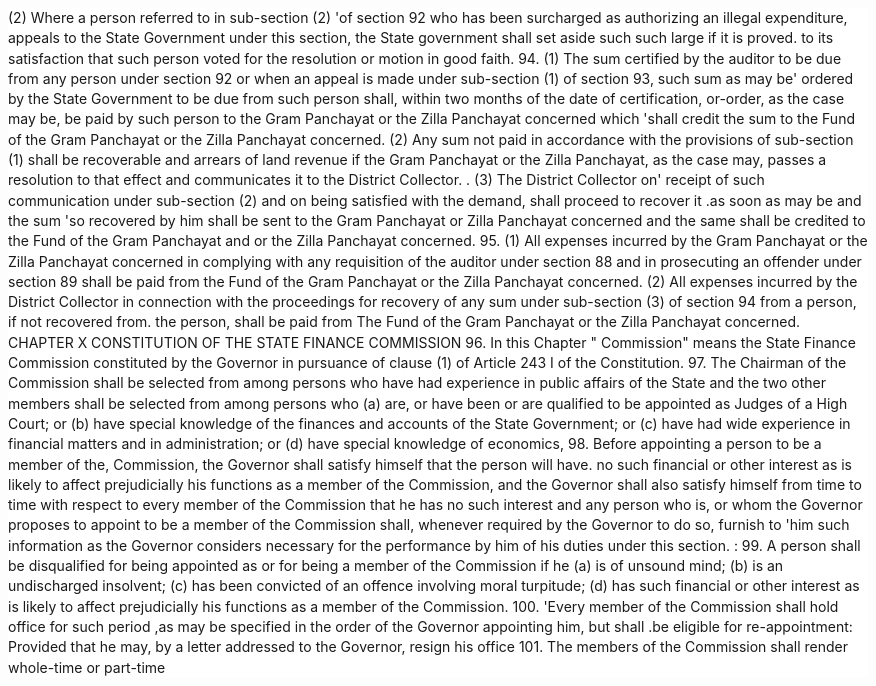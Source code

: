 (2) Where a person referred to in sub-section (2) 'of section 92 who has been
surcharged as authorizing an illegal expenditure, appeals to the State
Government under this section, the State government shall set aside such such
large if it is proved. to its satisfaction that such person voted for the resolution
or motion in good faith.
94. (1) The sum certified by the auditor to be due from any person under section
92 or when an appeal is made under sub-section (1) of section 93, such sum as
may be' ordered by the State Government to be due from such person shall,
within two months of the date of certification, or-order, as the case may be, be
paid by such person to the Gram Panchayat or the Zilla Panchayat concerned
which 'shall credit the sum to the Fund of the Gram Panchayat or the Zilla
Panchayat concerned.
(2) Any sum not paid in accordance with the provisions of sub-section (1) shall
be recoverable and arrears of land revenue if the Gram Panchayat or the Zilla
Panchayat, as the case may, passes a resolution to that effect and
communicates it to the District Collector. .
(3) The District Collector on' receipt of such communication under sub-section
(2) and on being satisfied with the demand, shall proceed to recover it .as soon
as may be and the sum 'so recovered by him shall be sent to the Gram
Panchayat or Zilla Panchayat concerned and the same shall be credited to the
Fund of the Gram Panchayat and or the Zilla Panchayat concerned.
95. (1) All expenses incurred by the Gram Panchayat or the Zilla Panchayat
concerned in complying with any requisition of the auditor under section 88
and in prosecuting an offender under section 89 shall be paid from the Fund of
the Gram Panchayat or the Zilla Panchayat concerned.
(2) All expenses incurred by the District Collector in connection with the
proceedings for recovery of any sum under sub-section (3) of section 94 from a
person, if not recovered from. the person, shall be paid from The Fund of the
Gram Panchayat or the Zilla Panchayat concerned.
CHAPTER X
CONSTITUTION OF THE STATE FINANCE COMMISSION
96. In this Chapter " Commission" means the State Finance Commission
constituted by the Governor in pursuance of clause (1) of Article 243 I of the
Constitution.
97. The Chairman of the Commission shall be selected from among persons who
have had experience in public affairs of the State and the two other members
shall be selected from among persons who
(a) are, or have been or are qualified to be appointed as Judges of a High Court;
or
(b) have special knowledge of the finances and accounts of the State
Government; or
(c) have had wide experience in financial matters and in administration; or
(d) have special knowledge of economics,
98. Before appointing a person to be a member of the, Commission, the
Governor shall satisfy himself that the person will have. no such financial or
other interest as is likely to affect prejudicially his functions as a member of the
Commission, and the Governor shall also satisfy himself from time to time with
respect to every member of the Commission that he has no such interest and
any person who is, or whom the Governor proposes to appoint to be a member
of the Commission shall, whenever required by the Governor to do so, furnish to
'him such information as the Governor considers necessary for the performance
by him of his duties under this section. :
99. A person shall be disqualified for being appointed as or for being a member
of the Commission if he
(a) is of unsound mind;
(b) is an undischarged insolvent;
(c) has been convicted of an offence involving moral turpitude;
(d) has such financial or other interest as is likely to affect prejudicially his
functions as a member of the Commission.
100. 'Every member of the Commission shall hold office for such period ,as may
be specified in the order of the Governor appointing him, but shall .be eligible
for re-appointment: Provided that he may, by a letter addressed to the Governor,
resign his office
101. The members of the Commission shall render whole-time or part-time